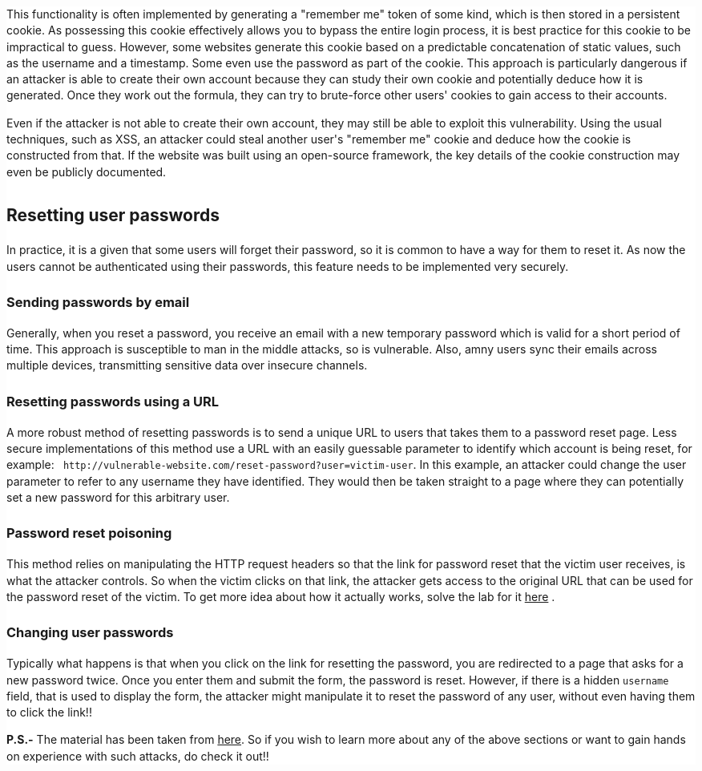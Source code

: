 This functionality is often implemented by generating a "remember me" token of some kind, which is then stored in a persistent cookie. As possessing this cookie effectively allows you to bypass the entire login process, it is best practice for this cookie to be impractical to guess. However, some websites generate this cookie based on a predictable concatenation of static values, such as the username and a timestamp. Some even use the password as part of the cookie. This approach is particularly dangerous if an attacker is able to create their own account because they can study their own cookie and potentially deduce how it is generated. Once they work out the formula, they can try to brute-force other users' cookies to gain access to their accounts. 

Even if the attacker is not able to create their own account, they may still be able to exploit this vulnerability. Using the usual techniques, such as XSS, an attacker could steal another user's "remember me" cookie and deduce how the cookie is constructed from that. If the website was built using an open-source framework, the key details of the cookie construction may even be publicly documented.

## Resetting user passwords
In practice, it is a given that some users will forget their password, so it is common to have a way for them to reset it. As now the users cannot be authenticated using their passwords, this feature needs to be implemented very securely.

### Sending passwords by email
Generally, when you reset a password, you receive an email with a new temporary password which is valid for a short period of time. This approach is susceptible to man in the middle attacks, so is vulnerable. Also, amny users sync their emails across multiple devices, transmitting sensitive data over insecure channels.

### Resetting passwords using a URL
A more robust method of resetting passwords is to send a unique URL to users that takes them to a password reset page. Less secure implementations of this method use a URL with an easily guessable parameter to identify which account is being reset, for example: ` http://vulnerable-website.com/reset-password?user=victim-user`.
In this example, an attacker could change the user parameter to refer to any username they have identified. They would then be taken straight to a page where they can potentially set a new password for this arbitrary user. 

### Password reset poisoning
This method relies on manipulating the HTTP request headers so that the link for password reset that the victim user receives, is what the attacker controls. So when the victim clicks on that link, the attacker gets access to the original URL that can be used for the password reset of the victim. To get more idea about how it actually works, solve the lab for it [here](https://portswigger.net/web-security/authentication/other-mechanisms/lab-password-reset-poisoning) .

### Changing user passwords
Typically what happens is that when you click on the link for resetting the password, you are redirected to a page that asks for a new password twice. Once you enter them and submit the form, the password is reset. However, if there is a hidden `username` field, that is used to display the form, the attacker might manipulate it to reset the password of any user, without even having them to click the link!!



**P.S.-** The material has been taken from [here](https://portswigger.net/web-security/authentication). So if you wish to learn more about any of the above sections or want to gain hands on experience with such attacks, do check it out!! 



